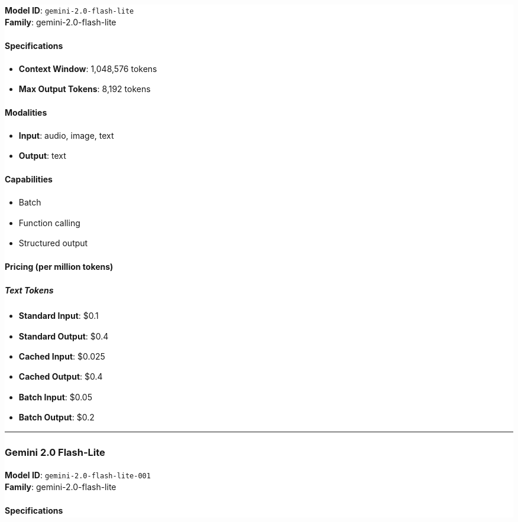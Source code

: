 **Model ID**: `gemini-2.0-flash-lite`  
**Family**: gemini-2.0-flash-lite
#### Specifications

- **Context Window**: 1,048,576 tokens


- **Max Output Tokens**: 8,192 tokens


#### Modalities


- **Input**: audio, image, text


- **Output**: text


#### Capabilities


- Batch

- Function calling

- Structured output



#### Pricing (per million tokens)


##### Text Tokens


- **Standard Input**: $0.1


- **Standard Output**: $0.4




- **Cached Input**: $0.025


- **Cached Output**: $0.4




- **Batch Input**: $0.05


- **Batch Output**: $0.2





---


### Gemini 2.0 Flash-Lite

**Model ID**: `gemini-2.0-flash-lite-001`  
**Family**: gemini-2.0-flash-lite
#### Specifications
